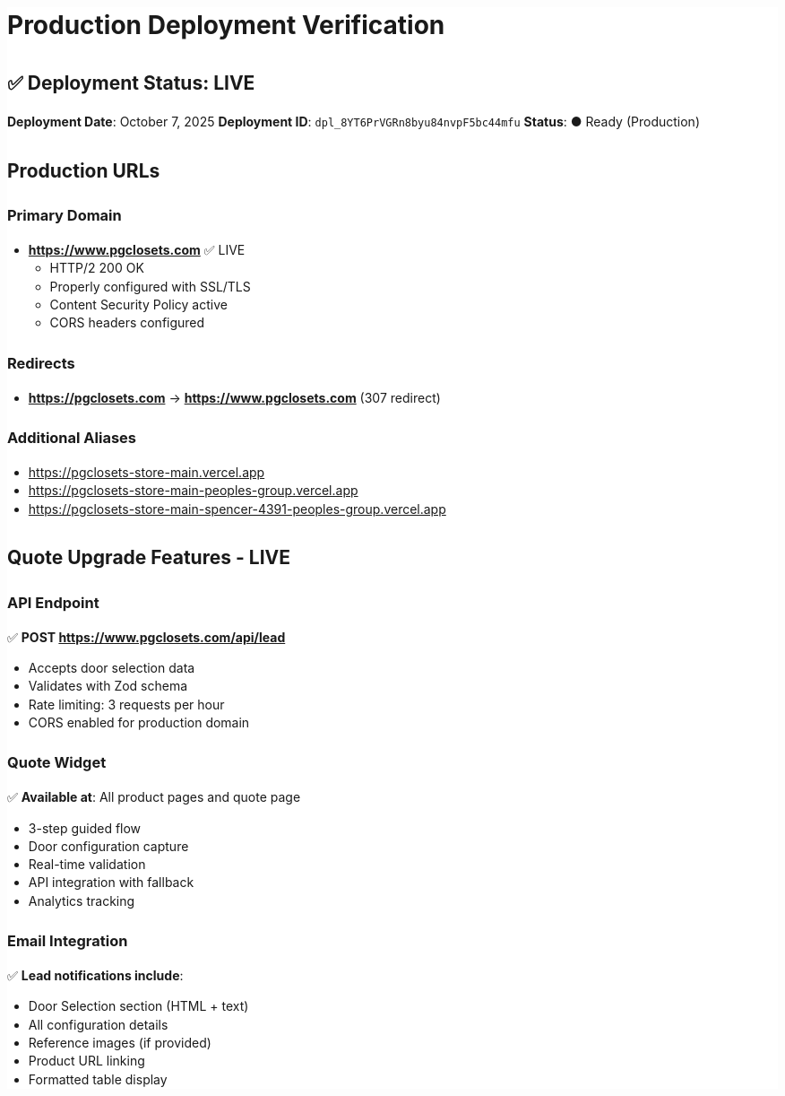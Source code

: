 # Production Deployment Verification

## ✅ Deployment Status: LIVE

**Deployment Date**: October 7, 2025
**Deployment ID**: `dpl_8YT6PrVGRn8byu84nvpF5bc44mfu`
**Status**: ● Ready (Production)

## Production URLs

### Primary Domain
- **https://www.pgclosets.com** ✅ LIVE
  - HTTP/2 200 OK
  - Properly configured with SSL/TLS
  - Content Security Policy active
  - CORS headers configured

### Redirects
- **https://pgclosets.com** → **https://www.pgclosets.com** (307 redirect)

### Additional Aliases
- https://pgclosets-store-main.vercel.app
- https://pgclosets-store-main-peoples-group.vercel.app
- https://pgclosets-store-main-spencer-4391-peoples-group.vercel.app

## Quote Upgrade Features - LIVE

### API Endpoint
✅ **POST https://www.pgclosets.com/api/lead**
- Accepts door selection data
- Validates with Zod schema
- Rate limiting: 3 requests per hour
- CORS enabled for production domain

### Quote Widget
✅ **Available at**: All product pages and quote page
- 3-step guided flow
- Door configuration capture
- Real-time validation
- API integration with fallback
- Analytics tracking

### Email Integration
✅ **Lead notifications include**:
- Door Selection section (HTML + text)
- All configuration details
- Reference images (if provided)
- Product URL linking
- Formatted table display
